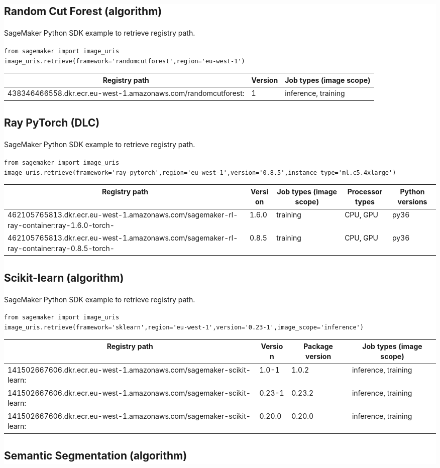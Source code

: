 ## Random Cut Forest \(algorithm\)<a name="randomcutforest-eu-west-1.title"></a>

SageMaker Python SDK example to retrieve registry path\.

```
from sagemaker import image_uris
image_uris.retrieve(framework='randomcutforest',region='eu-west-1')
```


| Registry path | Version | Job types \(image scope\) | 
| --- | --- | --- | 
| 438346466558\.dkr\.ecr\.eu\-west\-1\.amazonaws\.com/randomcutforest:<tag> | 1 | inference, training | 

## Ray PyTorch \(DLC\)<a name="ray-pytorch-eu-west-1.title"></a>

SageMaker Python SDK example to retrieve registry path\.

```
from sagemaker import image_uris
image_uris.retrieve(framework='ray-pytorch',region='eu-west-1',version='0.8.5',instance_type='ml.c5.4xlarge')
```


| Registry path | Version | Job types \(image scope\) | Processor types | Python versions | 
| --- | --- | --- | --- | --- | 
| 462105765813\.dkr\.ecr\.eu\-west\-1\.amazonaws\.com/sagemaker\-rl\-ray\-container:ray\-1\.6\.0\-torch\-<tag> | 1\.6\.0 | training | CPU, GPU | py36 | 
| 462105765813\.dkr\.ecr\.eu\-west\-1\.amazonaws\.com/sagemaker\-rl\-ray\-container:ray\-0\.8\.5\-torch\-<tag> | 0\.8\.5 | training | CPU, GPU | py36 | 

## Scikit\-learn \(algorithm\)<a name="sklearn-eu-west-1.title"></a>

SageMaker Python SDK example to retrieve registry path\.

```
from sagemaker import image_uris
image_uris.retrieve(framework='sklearn',region='eu-west-1',version='0.23-1',image_scope='inference')
```


| Registry path | Version | Package version | Job types \(image scope\) | 
| --- | --- | --- | --- | 
| 141502667606\.dkr\.ecr\.eu\-west\-1\.amazonaws\.com/sagemaker\-scikit\-learn:<tag> | 1\.0\-1 | 1\.0\.2 | inference, training | 
| 141502667606\.dkr\.ecr\.eu\-west\-1\.amazonaws\.com/sagemaker\-scikit\-learn:<tag> | 0\.23\-1 | 0\.23\.2 | inference, training | 
| 141502667606\.dkr\.ecr\.eu\-west\-1\.amazonaws\.com/sagemaker\-scikit\-learn:<tag> | 0\.20\.0 | 0\.20\.0 | inference, training | 

## Semantic Segmentation \(algorithm\)<a name="semantic-segmentation-eu-west-1.title"></a>
